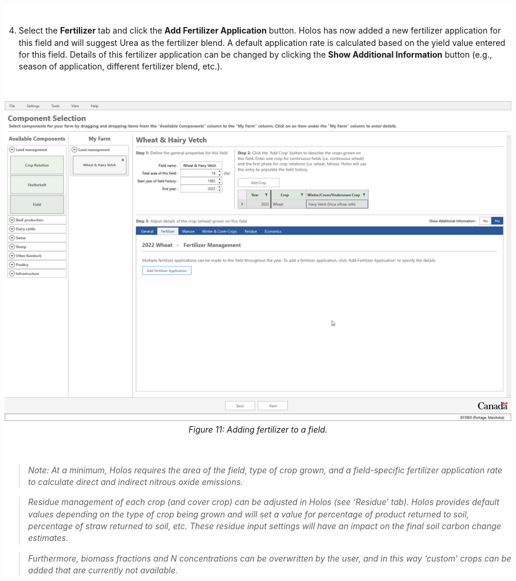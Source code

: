 <br> 

4. Select the **Fertilizer** tab and click the **Add Fertilizer Application** button. Holos has now added a new fertilizer application for this field and will suggest Urea as the fertilizer blend. A default application rate is calculated based on the yield value entered for this field. Details of this fertilizer application can be changed by clicking the **Show Additional Information** button (e.g., season of application, different fertilizer blend, etc.).

<br>

<p align="center">
    <img src="../../Images/PoultryGuide/en/Figure11.gif" alt="Figure 11" width="950"/>
    <br>
    <em>Figure 11: Adding fertilizer to a field.</em>
</p> 

<br>

> *Note: At a minimum, Holos requires the area of the field, type of crop grown, and a field-specific fertilizer application rate to calculate direct and indirect nitrous oxide emissions.*
 
> *Residue management of each crop (and cover crop) can be adjusted in Holos (see ‘Residue’ tab). Holos provides default values depending on the type of crop being grown and will set a value for percentage of product returned to soil, percentage of straw returned to soil, etc. These residue input settings will have an impact on the final soil carbon change estimates.*
 
> *Furthermore, biomass fractions and N concentrations can be overwritten by the user, and in this way ‘custom’ crops can be added that are currently not available.*
